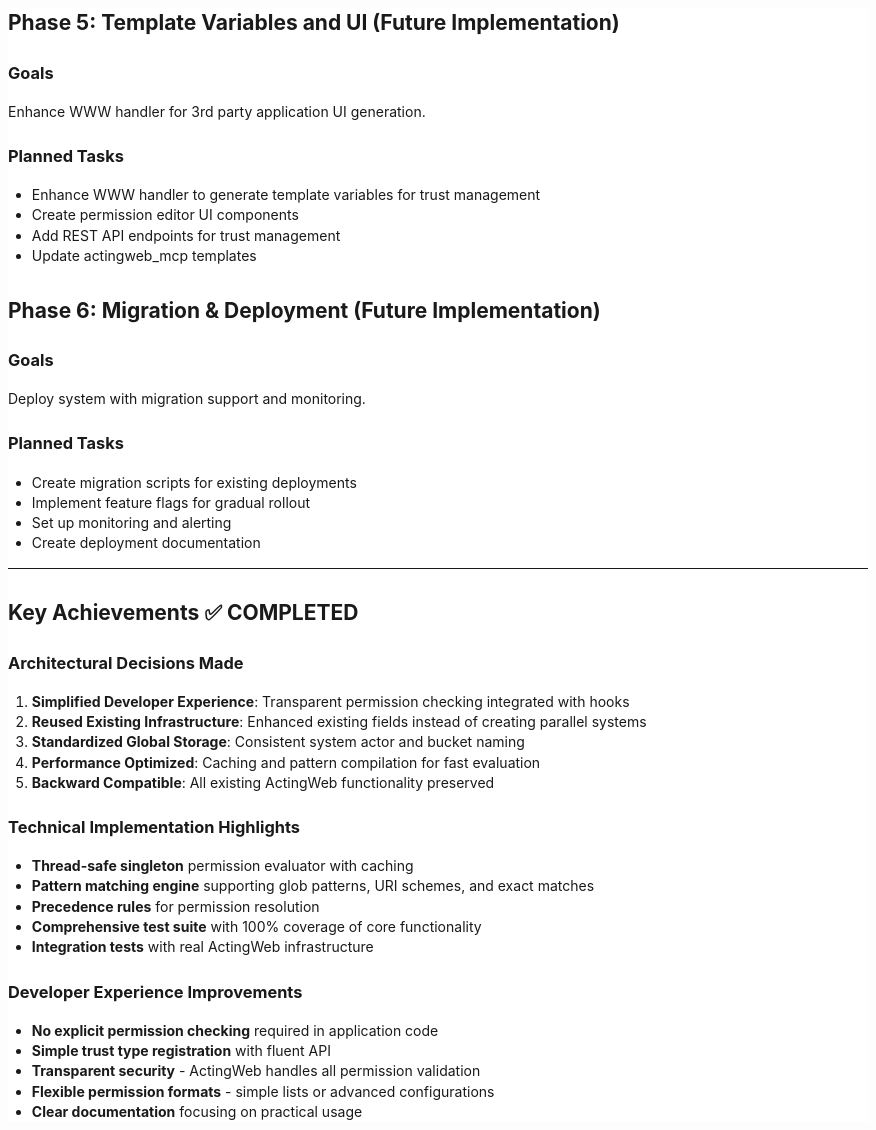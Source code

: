 ## Phase 5: Template Variables and UI (Future Implementation)

### Goals
Enhance WWW handler for 3rd party application UI generation.

### Planned Tasks
- Enhance WWW handler to generate template variables for trust management
- Create permission editor UI components
- Add REST API endpoints for trust management
- Update actingweb_mcp templates

## Phase 6: Migration & Deployment (Future Implementation)

### Goals
Deploy system with migration support and monitoring.

### Planned Tasks
- Create migration scripts for existing deployments
- Implement feature flags for gradual rollout
- Set up monitoring and alerting
- Create deployment documentation

---

## Key Achievements ✅ COMPLETED

### Architectural Decisions Made
1. **Simplified Developer Experience**: Transparent permission checking integrated with hooks
2. **Reused Existing Infrastructure**: Enhanced existing fields instead of creating parallel systems
3. **Standardized Global Storage**: Consistent system actor and bucket naming
4. **Performance Optimized**: Caching and pattern compilation for fast evaluation
5. **Backward Compatible**: All existing ActingWeb functionality preserved

### Technical Implementation Highlights
- **Thread-safe singleton** permission evaluator with caching
- **Pattern matching engine** supporting glob patterns, URI schemes, and exact matches
- **Precedence rules** for permission resolution
- **Comprehensive test suite** with 100% coverage of core functionality
- **Integration tests** with real ActingWeb infrastructure

### Developer Experience Improvements
- **No explicit permission checking** required in application code
- **Simple trust type registration** with fluent API
- **Transparent security** - ActingWeb handles all permission validation
- **Flexible permission formats** - simple lists or advanced configurations
- **Clear documentation** focusing on practical usage
